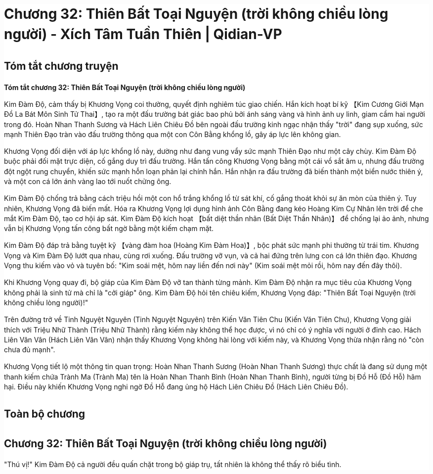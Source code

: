 # Chương 32: Thiên Bất Toại Nguyện (trời không chiều lòng người) - Xích Tâm Tuần Thiên | Qidian-VP

## Tóm tắt chương truyện

**Tóm tắt chương 32: Thiên Bất Toại Nguyện (trời không chiều lòng người)**

Kim Đàm Độ, cảm thấy bị Khương Vọng coi thường, quyết định nghiêm túc giao chiến. Hắn kích hoạt bí kỹ 【Kim Cương Giới Mạn Đồ La Bát Môn Sinh Tử Thai】, tạo ra một đấu trường bát giác bao phủ bởi ánh sáng vàng và hình ảnh uy linh, giam cầm hai người trong đó. Hoàn Nhan Thanh Sương và Hách Liên Chiêu Đồ bên ngoài đấu trường kinh ngạc nhận thấy "trời" đang sụp xuống, sức mạnh Thiên Đạo tràn vào đấu trường thông qua một con Côn Bằng khổng lồ, gây áp lực lên không gian.

Khương Vọng đối diện với áp lực khổng lồ này, dường như đang vung vẩy sức mạnh Thiên Đạo như một cây chùy. Kim Đàm Độ buộc phải đối mặt trực diện, cố gắng duy trì đấu trường. Hắn tấn công Khương Vọng bằng một cái vồ sắt âm u, nhưng đấu trường đột ngột rung chuyển, khiến sức mạnh hỗn loạn phản lại chính hắn. Hắn nhận ra đấu trường đã biến thành một biển nước thiên ý, và một con cá lớn ánh vàng lao tới nuốt chửng ông.

Kim Đàm Độ chống trả bằng cách triệu hồi một con hổ trắng khổng lồ từ sát khí, cố gắng thoát khỏi sự ăn mòn của thiên ý. Tuy nhiên, Khương Vọng đã biến mất. Hóa ra Khương Vọng lợi dụng hình ảnh Côn Bằng đang kéo Hoàng Kim Cự Nhân lên trời để che mắt Kim Đàm Độ, tạo cơ hội áp sát. Kim Đàm Độ kích hoạt 【bất diệt thần nhãn (Bất Diệt Thần Nhãn)】 để chống lại ảo ảnh, nhưng vẫn bị Khương Vọng tấn công bất ngờ bằng một kiếm chạm mặt.

Kim Đàm Độ đáp trả bằng tuyệt kỹ 【vàng đàm hoa (Hoàng Kim Đàm Hoa)】, bộc phát sức mạnh phi thường từ trái tim. Khương Vọng và Kim Đàm Độ lướt qua nhau, cùng rơi xuống. Đấu trường vỡ vụn, và cả hai đứng trên lưng con cá lớn thiên đạo. Khương Vọng thu kiếm vào vỏ và tuyên bố: "Kim soái mệt, hôm nay liền đến nơi này" (Kim soái mệt mỏi rồi, hôm nay đến đây thôi).

Khi Khương Vọng quay đi, bộ giáp của Kim Đàm Độ vỡ tan thành từng mảnh. Kim Đàm Độ nhận ra mục tiêu của Khương Vọng không phải là sinh tử mà chỉ là "cởi giáp" ông. Kim Đàm Độ hỏi tên chiêu kiếm, Khương Vọng đáp: "Thiên Bất Toại Nguyện (trời không chiều lòng người)!"

Trên đường trở về Tinh Nguyệt Nguyên (Tinh Nguyệt Nguyên) trên Kiến Văn Tiên Chu (Kiến Văn Tiên Chu), Khương Vọng giải thích với Triệu Nhữ Thành (Triệu Nhữ Thành) rằng kiếm này không thể học được, vì nó chỉ có ý nghĩa với người ở đỉnh cao. Hách Liên Vân Vân (Hách Liên Vân Vân) nhận thấy Khương Vọng không hài lòng với kiếm này, và Khương Vọng thừa nhận rằng nó "còn chưa đủ mạnh".

Khương Vọng tiết lộ một thông tin quan trọng: Hoàn Nhan Thanh Sương (Hoàn Nhan Thanh Sương) thực chất là đang sử dụng một thanh kiếm chứa Trành Ma (Trành Ma) tên là Hoàn Nhan Thanh Bình (Hoàn Nhan Thanh Bình), người từng bị Đồ Hỗ (Đồ Hỗ) hãm hại. Điều này khiến Khương Vọng nghi ngờ Đồ Hỗ đang ủng hộ Hách Liên Chiêu Đồ (Hách Liên Chiêu Đồ).

## Toàn bộ chương

## Chương 32: Thiên Bất Toại Nguyện (trời không chiều lòng người)

"Thú vị!" Kim Đàm Độ cả người đều quấn chặt trong bộ giáp trụ, tất nhiên là không thể thấy rõ biểu tình.
